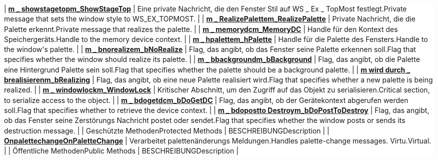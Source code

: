 | [<span data-ttu-id="6f0cd-136">**m \_ showstagetop**</span><span class="sxs-lookup"><span data-stu-id="6f0cd-136">**m\_ShowStageTop**</span></span>](cbasewindow-m-showstagetop.md)                | <span data-ttu-id="6f0cd-137">Eine private Nachricht, die den Fenster Stil auf WS \_ Ex \_ TopMost festlegt.</span><span class="sxs-lookup"><span data-stu-id="6f0cd-137">Private message that sets the window style to WS\_EX\_TOPMOST.</span></span>                 |
| [<span data-ttu-id="6f0cd-138">**m \_ RealizePalette**</span><span class="sxs-lookup"><span data-stu-id="6f0cd-138">**m\_RealizePalette**</span></span>](cbasewindow-m-realizepalette.md)            | <span data-ttu-id="6f0cd-139">Private Nachricht, die die Palette erkennt.</span><span class="sxs-lookup"><span data-stu-id="6f0cd-139">Private message that realizes the palette.</span></span>                                     |
| [<span data-ttu-id="6f0cd-140">**m \_ memorydc**</span><span class="sxs-lookup"><span data-stu-id="6f0cd-140">**m\_MemoryDC**</span></span>](cbasewindow-m-memorydc.md)                        | <span data-ttu-id="6f0cd-141">Handle für den Kontext des Speichergeräts.</span><span class="sxs-lookup"><span data-stu-id="6f0cd-141">Handle to the memory device context.</span></span>                                           |
| [<span data-ttu-id="6f0cd-142">**m \_ hpalette**</span><span class="sxs-lookup"><span data-stu-id="6f0cd-142">**m\_hPalette**</span></span>](cbasewindow-m-hpalette.md)                        | <span data-ttu-id="6f0cd-143">Handle für die Palette des Fensters.</span><span class="sxs-lookup"><span data-stu-id="6f0cd-143">Handle to the window's palette.</span></span>                                                |
| [<span data-ttu-id="6f0cd-144">**m \_ bnorealize**</span><span class="sxs-lookup"><span data-stu-id="6f0cd-144">**m\_bNoRealize**</span></span>](cbasewindow-m-bnorealize.md)                    | <span data-ttu-id="6f0cd-145">Flag, das angibt, ob das Fenster seine Palette erkennen soll.</span><span class="sxs-lookup"><span data-stu-id="6f0cd-145">Flag that specifies whether the window should realize its palette.</span></span>             |
| [<span data-ttu-id="6f0cd-146">**m \_ bbackground**</span><span class="sxs-lookup"><span data-stu-id="6f0cd-146">**m\_bBackground**</span></span>](cbasewindow-m-bbackground.md)                  | <span data-ttu-id="6f0cd-147">Flag, das angibt, ob die Palette eine Hintergrund Palette sein soll.</span><span class="sxs-lookup"><span data-stu-id="6f0cd-147">Flag that specifies whether the palette should be a background palette.</span></span>        |
| [<span data-ttu-id="6f0cd-148">**m wird durch \_ brealisieren**</span><span class="sxs-lookup"><span data-stu-id="6f0cd-148">**m\_bRealizing**</span></span>](cbasewindow-m-brealizing.md)                    | <span data-ttu-id="6f0cd-149">Flag, das angibt, ob eine neue Palette realisiert wird.</span><span class="sxs-lookup"><span data-stu-id="6f0cd-149">Flag that specifies whether a new palette is being realized.</span></span>                   |
| [<span data-ttu-id="6f0cd-150">**m \_ windowlock**</span><span class="sxs-lookup"><span data-stu-id="6f0cd-150">**m\_WindowLock**</span></span>](cbasewindow-m-windowlock.md)                    | <span data-ttu-id="6f0cd-151">Kritischer Abschnitt, um den Zugriff auf das Objekt zu serialisieren.</span><span class="sxs-lookup"><span data-stu-id="6f0cd-151">Critical section, to serialize access to the object.</span></span>                           |
| [<span data-ttu-id="6f0cd-152">**m \_ bdogetdc**</span><span class="sxs-lookup"><span data-stu-id="6f0cd-152">**m\_bDoGetDC**</span></span>](cbasewindow-m-bdogetdc.md)                        | <span data-ttu-id="6f0cd-153">Flag, das angibt, ob der Gerätekontext abgerufen werden soll.</span><span class="sxs-lookup"><span data-stu-id="6f0cd-153">Flag that specifies whether to retrieve the device context.</span></span>                    |
| [<span data-ttu-id="6f0cd-154">**m \_ bdopostto Destroy**</span><span class="sxs-lookup"><span data-stu-id="6f0cd-154">**m\_bDoPostToDestroy**</span></span>](cbasewindow-m-bdoposttodestroy.md)        | <span data-ttu-id="6f0cd-155">Flag, das angibt, ob das Fenster seine Zerstörungs Nachricht postet oder sendet.</span><span class="sxs-lookup"><span data-stu-id="6f0cd-155">Flag that specifies whether the window posts or sends its destruction message.</span></span> |
| <span data-ttu-id="6f0cd-156">Geschützte Methoden</span><span class="sxs-lookup"><span data-stu-id="6f0cd-156">Protected Methods</span></span>                                                    | <span data-ttu-id="6f0cd-157">BESCHREIBUNG</span><span class="sxs-lookup"><span data-stu-id="6f0cd-157">Description</span></span>                                                                    |
| [<span data-ttu-id="6f0cd-158">**Onpalettechange**</span><span class="sxs-lookup"><span data-stu-id="6f0cd-158">**OnPaletteChange**</span></span>](cbasewindow-onpalettechange.md)               | <span data-ttu-id="6f0cd-159">Verarbeitet palettenänderungs Meldungen.</span><span class="sxs-lookup"><span data-stu-id="6f0cd-159">Handles palette-change messages.</span></span> <span data-ttu-id="6f0cd-160">Virtu.</span><span class="sxs-lookup"><span data-stu-id="6f0cd-160">Virtual.</span></span>                                      |
| <span data-ttu-id="6f0cd-161">Öffentliche Methoden</span><span class="sxs-lookup"><span data-stu-id="6f0cd-161">Public Methods</span></span>                                                       | <span data-ttu-id="6f0cd-162">BESCHREIBUNG</span><span class="sxs-lookup"><span data-stu-id="6f0cd-162">Description</span></span>                                                                    |